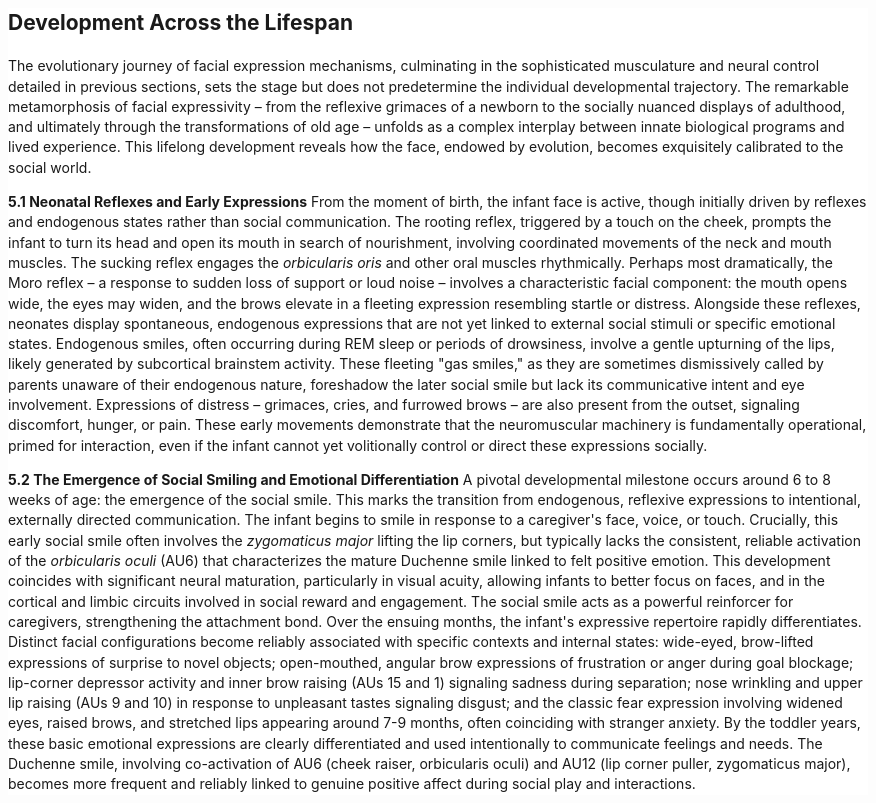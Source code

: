 ## Development Across the Lifespan

The evolutionary journey of facial expression mechanisms, culminating in the sophisticated musculature and neural control detailed in previous sections, sets the stage but does not predetermine the individual developmental trajectory. The remarkable metamorphosis of facial expressivity – from the reflexive grimaces of a newborn to the socially nuanced displays of adulthood, and ultimately through the transformations of old age – unfolds as a complex interplay between innate biological programs and lived experience. This lifelong development reveals how the face, endowed by evolution, becomes exquisitely calibrated to the social world.

**5.1 Neonatal Reflexes and Early Expressions** From the moment of birth, the infant face is active, though initially driven by reflexes and endogenous states rather than social communication. The rooting reflex, triggered by a touch on the cheek, prompts the infant to turn its head and open its mouth in search of nourishment, involving coordinated movements of the neck and mouth muscles. The sucking reflex engages the *orbicularis oris* and other oral muscles rhythmically. Perhaps most dramatically, the Moro reflex – a response to sudden loss of support or loud noise – involves a characteristic facial component: the mouth opens wide, the eyes may widen, and the brows elevate in a fleeting expression resembling startle or distress. Alongside these reflexes, neonates display spontaneous, endogenous expressions that are not yet linked to external social stimuli or specific emotional states. Endogenous smiles, often occurring during REM sleep or periods of drowsiness, involve a gentle upturning of the lips, likely generated by subcortical brainstem activity. These fleeting "gas smiles," as they are sometimes dismissively called by parents unaware of their endogenous nature, foreshadow the later social smile but lack its communicative intent and eye involvement. Expressions of distress – grimaces, cries, and furrowed brows – are also present from the outset, signaling discomfort, hunger, or pain. These early movements demonstrate that the neuromuscular machinery is fundamentally operational, primed for interaction, even if the infant cannot yet volitionally control or direct these expressions socially.

**5.2 The Emergence of Social Smiling and Emotional Differentiation** A pivotal developmental milestone occurs around 6 to 8 weeks of age: the emergence of the social smile. This marks the transition from endogenous, reflexive expressions to intentional, externally directed communication. The infant begins to smile in response to a caregiver's face, voice, or touch. Crucially, this early social smile often involves the *zygomaticus major* lifting the lip corners, but typically lacks the consistent, reliable activation of the *orbicularis oculi* (AU6) that characterizes the mature Duchenne smile linked to felt positive emotion. This development coincides with significant neural maturation, particularly in visual acuity, allowing infants to better focus on faces, and in the cortical and limbic circuits involved in social reward and engagement. The social smile acts as a powerful reinforcer for caregivers, strengthening the attachment bond. Over the ensuing months, the infant's expressive repertoire rapidly differentiates. Distinct facial configurations become reliably associated with specific contexts and internal states: wide-eyed, brow-lifted expressions of surprise to novel objects; open-mouthed, angular brow expressions of frustration or anger during goal blockage; lip-corner depressor activity and inner brow raising (AUs 15 and 1) signaling sadness during separation; nose wrinkling and upper lip raising (AUs 9 and 10) in response to unpleasant tastes signaling disgust; and the classic fear expression involving widened eyes, raised brows, and stretched lips appearing around 7-9 months, often coinciding with stranger anxiety. By the toddler years, these basic emotional expressions are clearly differentiated and used intentionally to communicate feelings and needs. The Duchenne smile, involving co-activation of AU6 (cheek raiser, orbicularis oculi) and AU12 (lip corner puller, zygomaticus major), becomes more frequent and reliably linked to genuine positive affect during social play and interactions.
